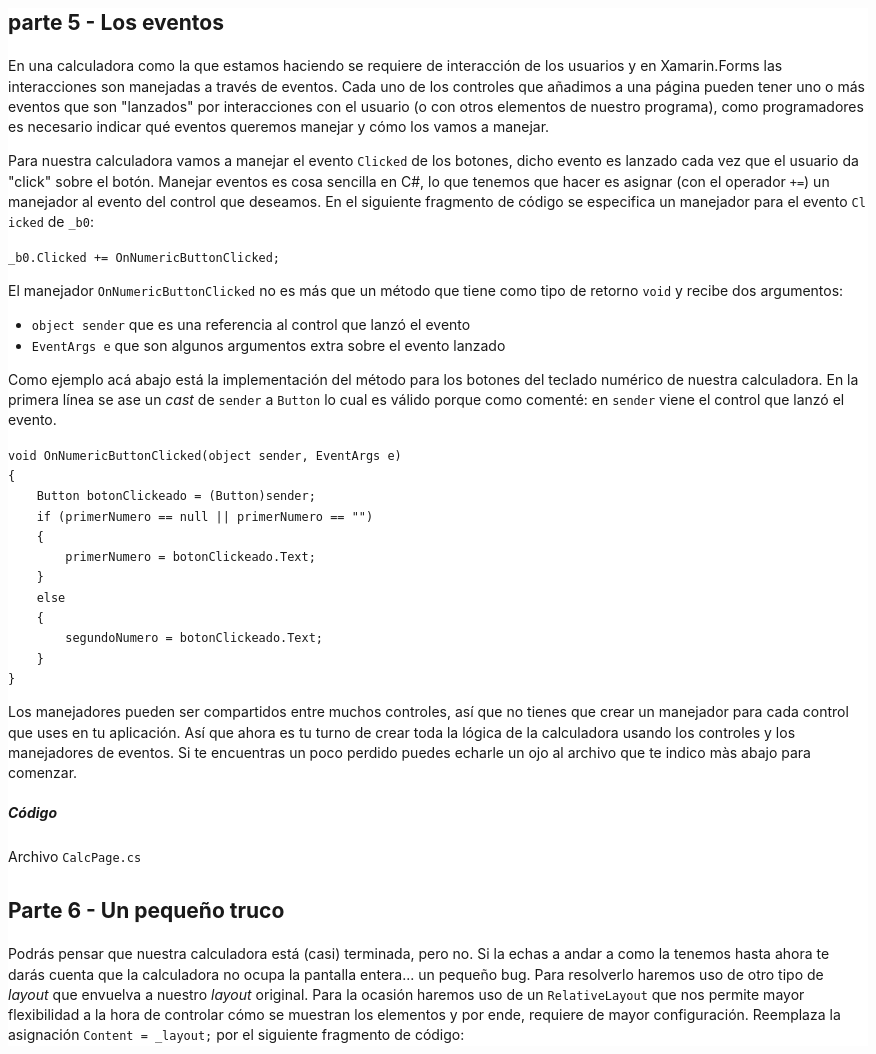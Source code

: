 ## parte 5 - Los eventos  
En una calculadora como la que estamos haciendo se requiere de interacción de los usuarios y en Xamarin.Forms las interacciones son manejadas a través de eventos. Cada uno de los controles que añadimos a una página pueden tener uno o más eventos que son "lanzados" por interacciones con el usuario (o con otros elementos de nuestro programa), como programadores es necesario indicar qué eventos queremos manejar y cómo los vamos a manejar.  
  
Para nuestra calculadora vamos a manejar el evento `Clicked` de los botones, dicho evento es lanzado cada vez que el usuario da "click" sobre el botón. Manejar eventos es cosa sencilla en C#, lo que tenemos que hacer es asignar (con el operador `+=`) un manejador al evento del control que deseamos. En el siguiente fragmento de código se especifica un manejador para el evento `Clicked` de `_b0`:
```
_b0.Clicked += OnNumericButtonClicked;
```  

El manejador `OnNumericButtonClicked` no es más que un método que tiene como tipo de retorno `void` y recibe dos argumentos:  

 - `object sender` que es una referencia al control que lanzó el evento
 - `EventArgs e` que son algunos argumentos extra sobre el evento lanzado 

Como ejemplo acá abajo está la implementación del método para los botones del teclado numérico de nuestra calculadora. En la primera línea se ase un *cast* de `sender` a `Button` lo cual es válido porque como comenté: en `sender` viene el control que lanzó el evento. 
```
void OnNumericButtonClicked(object sender, EventArgs e)
{
	Button botonClickeado = (Button)sender;
	if (primerNumero == null || primerNumero == "")
	{
		primerNumero = botonClickeado.Text;
	}
	else
	{
		segundoNumero = botonClickeado.Text;
	}
}
``` 

Los manejadores pueden ser compartidos entre muchos controles, así que no tienes que crear un manejador para cada control que uses en tu aplicación. Así que ahora es tu turno de crear toda la lógica de la calculadora usando los controles y los manejadores de eventos. Si te encuentras un poco perdido puedes echarle un ojo al archivo que te indico màs abajo para comenzar.

##### Código
Archivo `CalcPage.cs`

## Parte 6 - Un pequeño truco  
Podrás pensar que nuestra calculadora está (casi) terminada, pero no. Si la echas a andar a como la tenemos hasta ahora te darás cuenta que la calculadora no ocupa la pantalla entera... un pequeño bug. Para resolverlo haremos uso de otro tipo de *layout* que envuelva a nuestro *layout* original. Para la ocasión haremos uso de un `RelativeLayout` que nos permite mayor flexibilidad a la hora de controlar cómo se muestran los elementos y por ende, requiere de mayor configuración. Reemplaza la asignación `Content = _layout;` por el siguiente fragmento de código:
